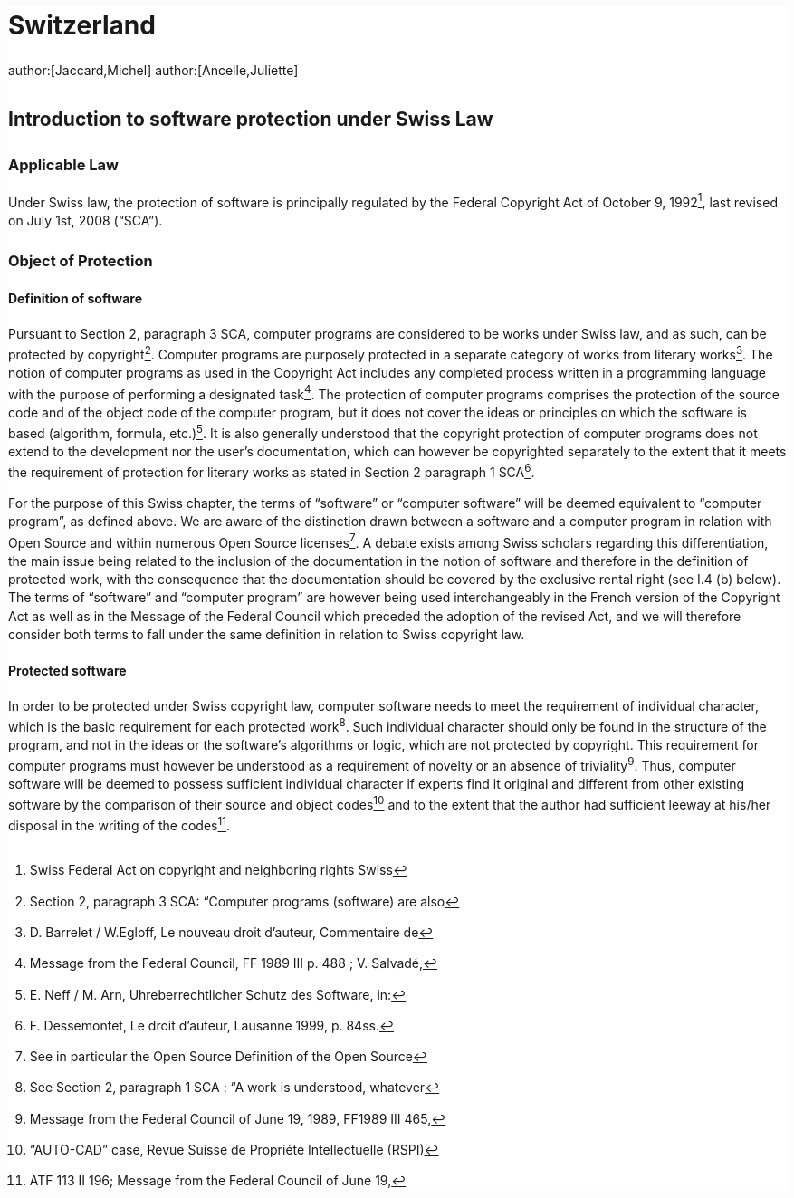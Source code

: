 Switzerland
===========

author:\[Jaccard,Michel\] author:\[Ancelle,Juliette\]

Introduction to software protection under Swiss Law
---------------------------------------------------

### Applicable Law

Under Swiss law, the protection of software is principally regulated by
the Federal Copyright Act of October 9, 1992[^switzerland_1], last revised on July
1st, 2008 (“SCA”).

### Object of Protection

#### Definition of software

Pursuant to Section 2, paragraph 3 SCA, computer programs are considered
to be works under Swiss law, and as such, can be protected by
copyright[^switzerland_2]. Computer programs are purposely protected in a separate
category of works from literary works[^switzerland_3]. The notion of computer
programs as used in the Copyright Act includes any completed process
written in a programming language with the purpose of performing a
designated task[^switzerland_4]. The protection of computer programs comprises the
protection of the source code and of the object code of the computer
program, but it does not cover the ideas or principles on which the
software is based (algorithm, formula, etc.)[^switzerland_5]. It is also generally
understood that the copyright protection of computer programs does not
extend to the development nor the user’s documentation, which can
however be copyrighted separately to the extent that it meets the
requirement of protection for literary works as stated in Section 2
paragraph 1 SCA[^switzerland_6].

For the purpose of this Swiss chapter, the terms of “software” or
“computer software” will be deemed equivalent to “computer program”, as
defined above. We are aware of the distinction drawn between a software
and a computer program in relation with Open Source and within numerous
Open Source licenses[^switzerland_7]. A debate exists among Swiss scholars regarding
this differentiation, the main issue being related to the inclusion of
the documentation in the notion of software and therefore in the
definition of protected work, with the consequence that the
documentation should be covered by the exclusive rental right (see I.4
(b) below). The terms of “software” and “computer program” are however
being used interchangeably in the French version of the Copyright Act as
well as in the Message of the Federal Council which preceded the
adoption of the revised Act, and we will therefore consider both terms
to fall under the same definition in relation to Swiss copyright law.

#### Protected software

In order to be protected under Swiss copyright law, computer software
needs to meet the requirement of individual character, which is the
basic requirement for each protected work[^switzerland_8]. Such individual character
should only be found in the structure of the program, and not in the
ideas or the software’s algorithms or logic, which are not protected by
copyright. This requirement for computer programs must however be
understood as a requirement of novelty or an absence of triviality[^switzerland_9].
Thus, computer software will be deemed to possess sufficient individual
character if experts find it original and different from other existing
software by the comparison of their source and object codes[^switzerland_10] and to
the extent that the author had sufficient leeway at his/her disposal in
the writing of the codes[^switzerland_11].


[^switzerland_1]: Swiss Federal Act on copyright and neighboring rights Swiss
[^switzerland_2]: Section 2, paragraph 3 SCA: “Computer programs (software) are also
[^switzerland_3]: D. Barrelet / W.Egloff, Le nouveau droit d’auteur, Commentaire de
[^switzerland_4]: Message from the Federal Council, FF 1989 III p. 488 ; V. Salvadé,
[^switzerland_5]: E. Neff / M. Arn, Uhreberrechtlicher Schutz des Software, in:
[^switzerland_6]: F. Dessemontet, Le droit d’auteur, Lausanne 1999, p. 84ss.
[^switzerland_7]: See in particular the Open Source Definition of the Open Source
[^switzerland_8]: See Section 2, paragraph 1 SCA : “A work is understood, whatever
[^switzerland_9]: Message from the Federal Council of June 19, 1989, FF1989 III 465,
[^switzerland_10]: “AUTO-CAD” case, Revue Suisse de Propriété Intellectuelle (RSPI)
[^switzerland_11]: ATF 113 II 196; Message from the Federal Council of June 19,
[^switzerland_12]: The applicable rules of unfair competition can be found in the
[^switzerland_13]: F. Dessemontet, Commentaire romand Propriété Intellectuelle,
[^switzerland_14]: M. J. Widmer, Open Source Software — Uhreberrechtliche Aspekte
[^switzerland_15]: Free and Open Source Software is software subject to an Open
[^switzerland_16]: Section 6 SCA : “The author is the natural person who created the
[^switzerland_17]: Section 9 SCA : “The author has the exclusive right on his/her
[^switzerland_18]: Section 201 (a) of the US Copyright Act of 1976, Pub. L. 94-553,
[^switzerland_19]: Section 7, paragraph 1 SCA : “When several persons have
[^switzerland_20]: Case 4A\_638/2009 “Guide Orange” from the Swiss Supreme Court
[^switzerland_21]: ATF 129 III 715, JdT 2004, p. 271, cons. 3.1.
[^switzerland_22]: Section 7, paragraph 2 in fine SCA.
[^switzerland_23]: Section 7, paragraph 3 SCA ; Case 4C.138/2003 “Malbuner II” of
[^switzerland_24]: ATF 129 III 715, JdT 2004, p. 271, cons. 3.2.
[^switzerland_25]: Swiss Code of Obligations (or SCO) — RO 27 321.
[^switzerland_26]: Section 17 SCA : “The employer is the only one authorized to
[^switzerland_27]: Barrelet / Egloff, Le nouveau droit d’auteur, 17 No. 6 ; R.
[^switzerland_28]: The theory of purpose (théorie de la finalité) rests upon the
[^switzerland_29]: § 101 of the Copyright Act of 1976, Pub. L. 94-553, 90 Stat.
[^switzerland_30]: J.M. Lutz, Les programmes d’ordinateur, p. 187.
[^switzerland_31]: Section 10, paragraph 1 SCA : “The author has the right to decide
[^switzerland_32]: Pursuant to Section 10, paragraph 2 SCA, the exclusive right to
[^switzerland_33]: C. Gasser, Der Eigengebrauch im Urheberrecht, p. 39.
[^switzerland_34]: Barrelet / Egloff, Le nouveau droit d’auteur, 10 No. 16; R.
[^switzerland_35]: Section 10, paragraph 3 SCA.
[^switzerland_36]: Section 12, paragraph 2 SCA.
[^switzerland_37]: The Swiss legislator decided to include this additional right to
[^switzerland_38]: See Section 13 SCA.
[^switzerland_39]: J.M. Lutz, Les programmes d’ordinateurs. p. 189.
[^switzerland_40]: Concerning most works protected by copyright, the owner of a copy
[^switzerland_41]: Ordinance on copyright and neighboring rights (CRO) from April
[^switzerland_42]: Section 19, paragraph 4 SCA ; Barrelet / Egloff, Le nouveau droit
[^switzerland_43]: Section 9 SCA : “The author has the exclusive right on his/her
[^switzerland_44]: Section 11 SCA : “The author has the exclusive right to decide :
[^switzerland_45]: Case “Baupläne”, Sic ! 2004, p. 299.
[^switzerland_46]: R. Wyler, Droit du travail, Berne 2008, p. 381 ; V. Salvadé, La
[^switzerland_47]: V. Salvadé, op. cit., p. 265.
[^switzerland_48]: G. Fröhlich-Bleuler, Pratique Juridique Actuelle (AJP/PJA) 1995,
[^switzerland_49]: Section 24, paragraph 2 SCA.
[^switzerland_50]: G. Fröhlich-Bleuler, PJA 1995, p. 573.
[^switzerland_51]: Section 24a SCA.
[^switzerland_52]: Section 29, paragraph 2, lit. a SCA ; see also J-M Lutz, Les
[^switzerland_53]: Section 30, paragraph 1, lit. a SCA.
[^switzerland_54]: Section 30, paragraph 2 SCA.
[^switzerland_55]: Barrelet / Egloff, Le nouveau droit d’auteur, 30 No. 5.
[^switzerland_56]: WIPO Copyright Treaty of December 20, 1996, RS 0.231.151.
[^switzerland_57]: WIPO Performances and Phonograms Treaty of December 20, 1996, RS
[^switzerland_58]: See Section 11 WCT and 18 WPPT ; See also the Message of the
[^switzerland_59]: M. Jaccard/ J. Heumann, Commentaire romand Propriété
[^switzerland_60]: See Section 62, paragraph 1bis SCA ; FF 2006, p. 3297.
[^switzerland_61]: For a definition of Open Source, please see the “Open Source
[^switzerland_62]: Barrelet / Egloff, Le nouveau droit d’auteur, 7 No. 4.
[^switzerland_63]: See I.3 (b) above; G. Fröhlich-Bleuler, Uhreber- und
[^switzerland_64]: Section 7, Paragraph 2 SCA ; M.J. Widmer, Open Source
[^switzerland_65]: E. Moglen, Why FSF Gets Copyright Assignment From Contributors,
[^switzerland_66]: Section 7, Paragraph 3 SCA.
[^switzerland_67]: G. Fröhlich-Bleuler, op. cit., p. 194.
[^switzerland_68]: See for instance the Apple Public Source License 2.0 or the LaTex
[^switzerland_69]: Section 17 SCA ; G. Frohlich-Bleuler, op. cit. p. 195.
[^switzerland_70]: Section 11, Paragraph 2 SCA.
[^switzerland_71]: M.J. Widmer, Open Source Software, p. 134 ; some Swiss authors
[^switzerland_72]: Section 5 GPL v3 : “The work must carry prominent notices stating
[^switzerland_73]: A. Metzger & T. Jaeger, Open Source Software and German Copyright
[^switzerland_74]: G. Fröhlich-Bleurer, op. cit. p. 184.
[^switzerland_75]: Section 1 of the Swiss Code of Obligations (SCO).
[^switzerland_76]: A. Cherpillod Giacobino, Internet dans la conclusion du contrat
[^switzerland_77]: On that matter, see also Section 9 of the GNU GPL v3 that states
[^switzerland_78]: G. Fröhlich-Bleuler, op. cit. p. 188-9.
[^switzerland_79]: Section 1, paragraph 2 Swiss Code of Obligations (SCO) : “This
[^switzerland_80]: Under Swiss law, the expression of the party’s intent can result
[^switzerland_81]: G. Fröhlich-Bleuler, op. cit. p. 221-2.
[^switzerland_82]: See Section 10 GNU GPL v3 : “Each time you convey a covered work,
[^switzerland_83]: See Section 64 SCA. A unified civil procedure act will come into
[^switzerland_84]: M.J. Widmer, Open Source Software, p. 106-7.
[^switzerland_85]: Section 97 and 107-109 SCO.
[^switzerland_86]: Section 61 SCA.
[^switzerland_87]: Section 62 SCA.
[^switzerland_88]: Section 67 SCA makes it a criminal offence to perform the
[^switzerland_89]: P. Engel, Traité des obligations en droit suisse, Berne 1997, p.
[^switzerland_90]: ATF 96 II 154, ad p. 156 ; P. Engel, Contrats de droit suisse,
[^switzerland_91]: K. Troller, Manuel du droit suisse des biens immatériels, p. 722.
[^switzerland_92]: Open Source Definition, Section 1 : “The license shall not
[^switzerland_93]: U. Widmer, Gutachten betreffend Rechtsfragen bei Beschaffung und
[^switzerland_94]: See Section 239 SCO.
[^switzerland_95]: M.J. Widmer, Open Source Software, p. 181.
[^switzerland_96]: See for example Section 16 GNU GPL v3 : “In no event unless
[^switzerland_97]: See Section 100 SCO ; W. Straub, Informatik Recht : Einführung in
[^switzerland_98]: M.J. Widmer, Open Source Software, p. 182.
[^switzerland_99]: G. Fröhlich-Bleuler, op. cit. p. 207.
[^switzerland_100]: On that issue, a list of all FOSS licenses compatible with the
[^switzerland_101]: See G. Fröhlich-Bleuler, Die neue Version des GNU Public
[^switzerland_102]: ATF 122 III 463.
[^switzerland_103]: K. Troller, Manuel du droit suisse des biens immatériels,
[^switzerland_104]: ATF 63 II 277, ad. p. 280.
[^switzerland_105]: K. Troller, Manuel du droit suisse des biens immatériels,
[^switzerland_106]: ATF 81 II 534, JdT 1956 I 269 ; Section 106 of the new unified
[^switzerland_107]: Case from the Federal Administrative Court (FAC) of July 2,
[^switzerland_108]: B. Dutoit, Droit international privé suisse, Bâle 2005, 4e
[^switzerland_109]: Section 2 and 5 of the Lugano Convention on jurisdiction and the
[^switzerland_110]: Section 116 PILA ; K. Troller, Manuel du droit suisse des biens
[^switzerland_111]: Section 122, paragraph 2 PILA.
[^switzerland_112]: B. Dutoit, Droit international privé suisse, Bâle 2005, 4e
[^switzerland_113]: Section 110, paragraph 2 PILA.
[^switzerland_114]: B. Dutoit, Droit international privé suisse, Bâle 2005, 4e
[^switzerland_115]: Section 64 SCA and Section 5 CPA.
[^switzerland_116]: Section 74 of the Federal Act on the Swiss Supreme Court.
[^switzerland_117]: Section 65 SCA ; Decision from the Aargau court from June 5,
[^switzerland_118]: Barrelet / Egloff, Le nouveau droit d’auteur, 65 No. 5.
[^switzerland_119]: Section 67, 69 and 69a SCA ; Barrelet / Egloff, Le nouveau droit
